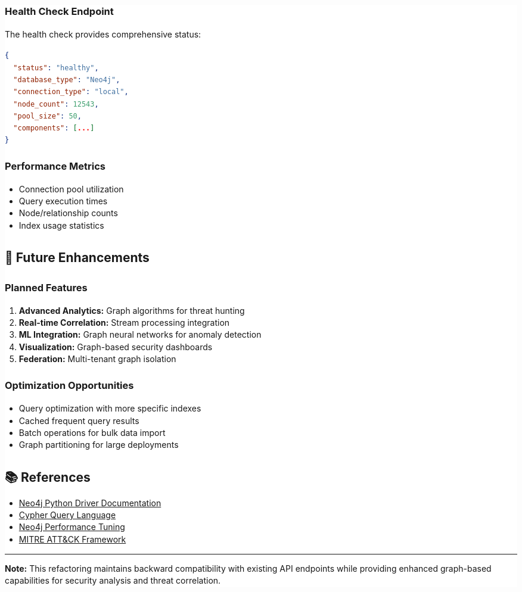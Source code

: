 ### Health Check Endpoint
The health check provides comprehensive status:
```json
{
  "status": "healthy",
  "database_type": "Neo4j",
  "connection_type": "local",
  "node_count": 12543,
  "pool_size": 50,
  "components": [...]
}
```

### Performance Metrics
- Connection pool utilization
- Query execution times
- Node/relationship counts
- Index usage statistics

## 🔮 Future Enhancements

### Planned Features
1. **Advanced Analytics:** Graph algorithms for threat hunting
2. **Real-time Correlation:** Stream processing integration
3. **ML Integration:** Graph neural networks for anomaly detection
4. **Visualization:** Graph-based security dashboards
5. **Federation:** Multi-tenant graph isolation

### Optimization Opportunities
- Query optimization with more specific indexes
- Cached frequent query results
- Batch operations for bulk data import
- Graph partitioning for large deployments

## 📚 References

- [Neo4j Python Driver Documentation](https://neo4j.com/docs/python-manual/current/)
- [Cypher Query Language](https://neo4j.com/docs/cypher-manual/current/)
- [Neo4j Performance Tuning](https://neo4j.com/docs/operations-manual/current/performance/)
- [MITRE ATT&CK Framework](https://attack.mitre.org/)

---

**Note:** This refactoring maintains backward compatibility with existing API endpoints while providing enhanced graph-based capabilities for security analysis and threat correlation.
